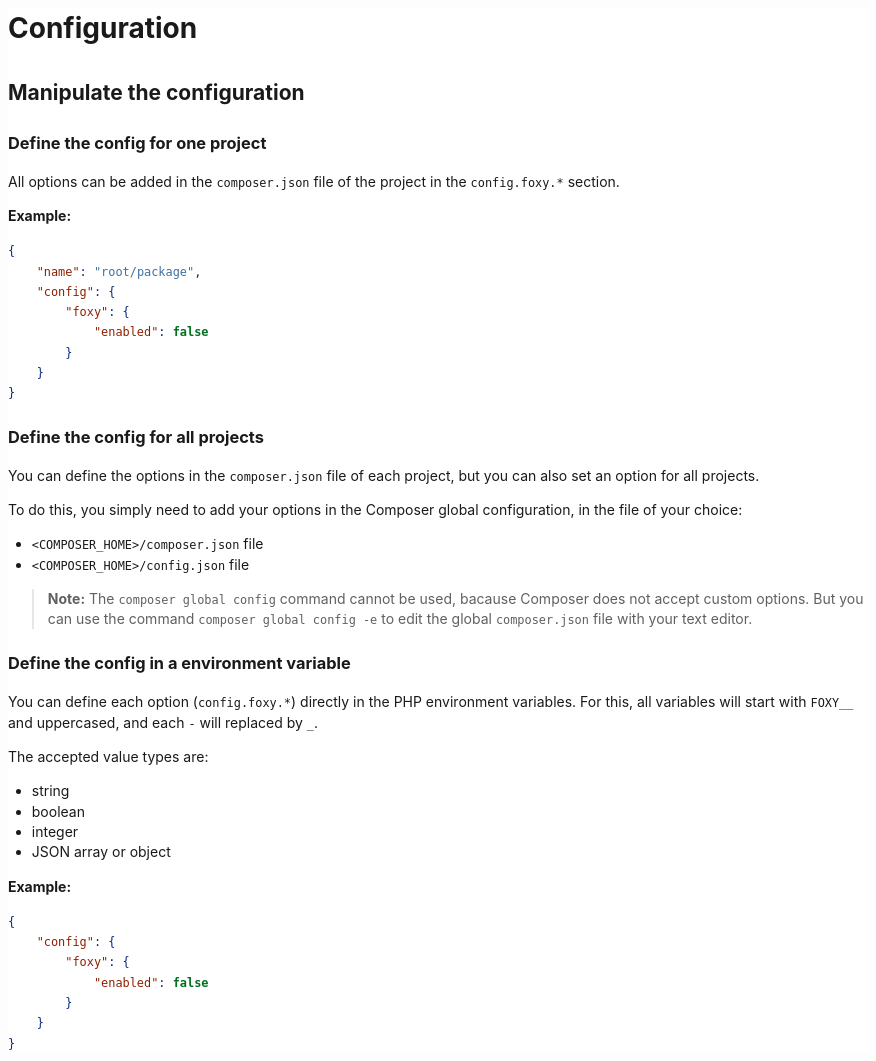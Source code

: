 Configuration
=============

## Manipulate the configuration

### Define the config for one project

All options can be added in the `composer.json` file of the project in the `config.foxy.*` section.

**Example:**

```json
{
    "name": "root/package",
    "config": {
        "foxy": {
            "enabled": false
        }
    }
}
```

### Define the config for all projects

You can define the options in the `composer.json` file of each project, but you can also set an option
for all projects.

To do this, you simply need to add your options in the Composer global configuration,
in the file of your choice:

- `<COMPOSER_HOME>/composer.json` file
- `<COMPOSER_HOME>/config.json` file

> **Note:**
> The `composer global config` command cannot be used, bacause Composer does not accept custom options.
> But you can use the command `composer global config -e` to edit the global `composer.json` file with
> your text editor.

### Define the config in a environment variable

You can define each option (`config.foxy.*`) directly in the PHP environment variables. For
this, all variables will start with `FOXY__` and uppercased, and each `-` will replaced by `_`.

The accepted value types are:

- string
- boolean
- integer
- JSON array or object

**Example:**
```json
{
    "config": {
        "foxy": {
            "enabled": false
        }
    }
}
```
